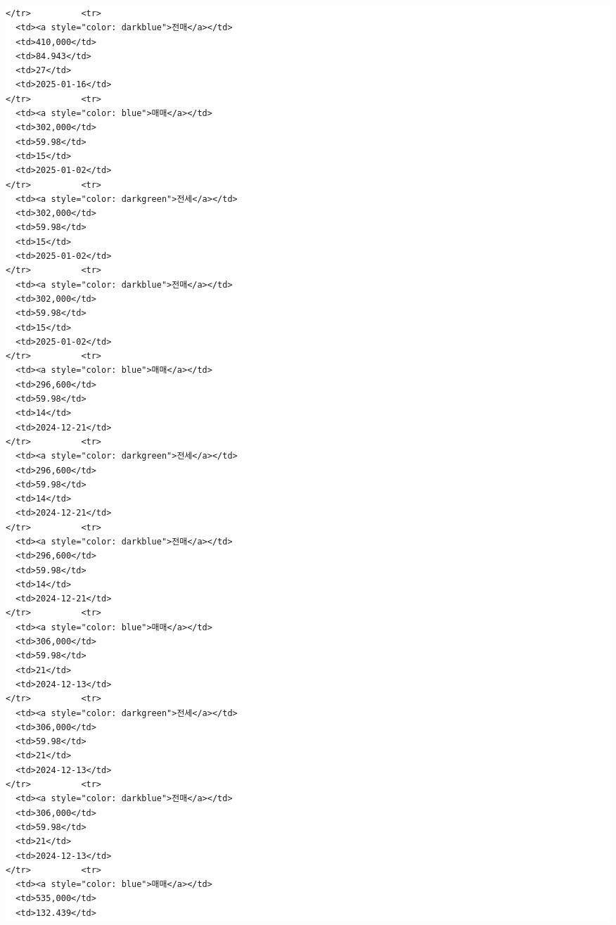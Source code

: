     </tr>          <tr>
      <td><a style="color: darkblue">전매</a></td>
      <td>410,000</td>
      <td>84.943</td>
      <td>27</td>
      <td>2025-01-16</td>
    </tr>          <tr>
      <td><a style="color: blue">매매</a></td>
      <td>302,000</td>
      <td>59.98</td>
      <td>15</td>
      <td>2025-01-02</td>
    </tr>          <tr>
      <td><a style="color: darkgreen">전세</a></td>
      <td>302,000</td>
      <td>59.98</td>
      <td>15</td>
      <td>2025-01-02</td>
    </tr>          <tr>
      <td><a style="color: darkblue">전매</a></td>
      <td>302,000</td>
      <td>59.98</td>
      <td>15</td>
      <td>2025-01-02</td>
    </tr>          <tr>
      <td><a style="color: blue">매매</a></td>
      <td>296,600</td>
      <td>59.98</td>
      <td>14</td>
      <td>2024-12-21</td>
    </tr>          <tr>
      <td><a style="color: darkgreen">전세</a></td>
      <td>296,600</td>
      <td>59.98</td>
      <td>14</td>
      <td>2024-12-21</td>
    </tr>          <tr>
      <td><a style="color: darkblue">전매</a></td>
      <td>296,600</td>
      <td>59.98</td>
      <td>14</td>
      <td>2024-12-21</td>
    </tr>          <tr>
      <td><a style="color: blue">매매</a></td>
      <td>306,000</td>
      <td>59.98</td>
      <td>21</td>
      <td>2024-12-13</td>
    </tr>          <tr>
      <td><a style="color: darkgreen">전세</a></td>
      <td>306,000</td>
      <td>59.98</td>
      <td>21</td>
      <td>2024-12-13</td>
    </tr>          <tr>
      <td><a style="color: darkblue">전매</a></td>
      <td>306,000</td>
      <td>59.98</td>
      <td>21</td>
      <td>2024-12-13</td>
    </tr>          <tr>
      <td><a style="color: blue">매매</a></td>
      <td>535,000</td>
      <td>132.439</td>